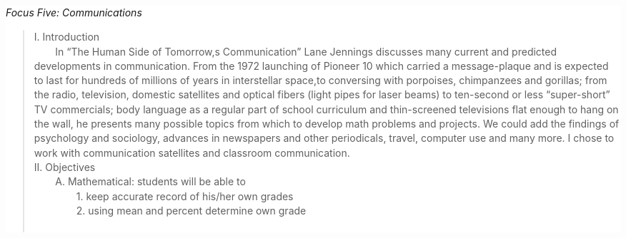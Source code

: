 </dt>
</dt>
</dt>
</dt>
</dt>
</dt>
</dt>
</dt>
</dt>
</dt>
</dt>
</dl>
</blockquote>
<p>
<i>
Focus Five: Communications
</i>
</p>
<blockquote>
<dl>
<dt>
I. Introduction
<dt>
<font color="#ffffff" style="visibility:hidden;">
____
</font>
In “The Human Side of Tomorrow,s Communication” Lane Jennings discusses many current and predicted developments in communication. From the 1972 launching of Pioneer 10 which carried a message-plaque and is expected to last for hundreds of millions of years in interstellar space,to conversing with porpoises, chimpanzees and gorillas; from the radio, television, domestic satellites and optical fibers (light pipes for laser beams) to ten-second or less “super-short” TV commercials; body language as a regular part of school curriculum and thin-screened televisions flat enough to hang on the wall, he presents many possible topics from which to develop math problems and projects. We could add the findings of psychology and sociology, advances in newspapers and other periodicals, travel, computer use and many more. I chose to work with communication satellites and classroom communication.
<dt>
II. Objectives
<dt>
<font color="#ffffff" style="visibility:hidden;">
____
</font>
A. Mathematical: students will be able to
<dt>
<font color="#ffffff" style="visibility:hidden;">
____
</font>
<font color="#ffffff" style="visibility:hidden;">
____
</font>
1. keep accurate record of his/her own grades
<dt>
<font color="#ffffff" style="visibility:hidden;">
____
</font>
<font color="#ffffff" style="visibility:hidden;">
____
</font>
2. using mean and percent determine own grade
<dt>
<font color="#ffffff" style="visibility:hidden;">
____
</font>